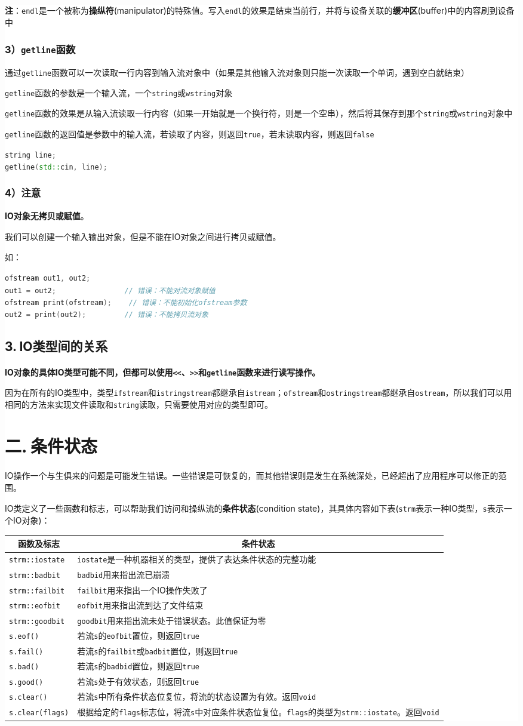 **注**：`endl`是一个被称为**操纵符**(manipulator)的特殊值。写入`endl`的效果是结束当前行，并将与设备关联的**缓冲区**(buffer)中的内容刷到设备中

### 3）`getline`函数

通过`getline`函数可以一次读取一行内容到输入流对象中（如果是其他输入流对象则只能一次读取一个单词，遇到空白就结束）

`getline`函数的参数是一个输入流，一个`string`或`wstring`对象

`getline`函数的效果是从输入流读取一行内容（如果一开始就是一个换行符，则是一个空串），然后将其保存到那个`string`或`wstring`对象中

`getline`函数的返回值是参数中的输入流，若读取了内容，则返回`true`，若未读取内容，则返回`false`

```c++
string line;
getline(std::cin, line);
```

### 4）注意

**IO对象无拷贝或赋值**。

我们可以创建一个输入输出对象，但是不能在IO对象之间进行拷贝或赋值。

如：

```c++
ofstream out1, out2;
out1 = out2;				// 错误：不能对流对象赋值
ofstream print(ofstream);	 // 错误：不能初始化ofstream参数
out2 = print(out2);			// 错误：不能拷贝流对象
```



## 3. IO类型间的关系

**IO对象的具体IO类型可能不同，但都可以使用`<<`、`>>`和`getline`函数来进行读写操作。**

因为在所有的IO类型中，类型`ifstream`和`istringstream`都继承自`istream`；`ofstream`和`ostringstream`都继承自`ostream`，所以我们可以用相同的方法来实现文件读取和`string`读取，只需要使用对应的类型即可。



# 二. 条件状态

IO操作一个与生俱来的问题是可能发生错误。一些错误是可恢复的，而其他错误则是发生在系统深处，已经超出了应用程序可以修正的范围。

IO类定义了一些函数和标志，可以帮助我们访问和操纵流的**条件状态**(condition state)，其具体内容如下表(`strm`表示一种IO类型，`s`表示一个IO对象)：

| 函数及标志          | 条件状态                                                     |
| ------------------- | ------------------------------------------------------------ |
| `strm::iostate`     | `iostate`是一种机器相关的类型，提供了表达条件状态的完整功能  |
| `strm::badbit`      | `badbid`用来指出流已崩溃                                     |
| `strm::failbit`     | `failbit`用来指出一个IO操作失败了                            |
| `strm::eofbit`      | `eofbit`用来指出流到达了文件结束                             |
| `strm::goodbit`     | `goodbit`用来指出流未处于错误状态。此值保证为零              |
| `s.eof()`           | 若流`s`的`eofbit`置位，则返回`true`                          |
| `s.fail()`          | 若流`s`的`failbit`或`badbit`置位，则返回`true`               |
| `s.bad()`           | 若流`s`的`badbid`置位，则返回`true`                          |
| `s.good()`          | 若流`s`处于有效状态，则返回`true`                            |
| `s.clear()`         | 若流`s`中所有条件状态位复位，将流的状态设置为有效。返回`void` |
| `s.clear(flags)`    | 根据给定的`flags`标志位，将流`s`中对应条件状态位复位。`flags`的类型为`strm::iostate`。返回`void` |